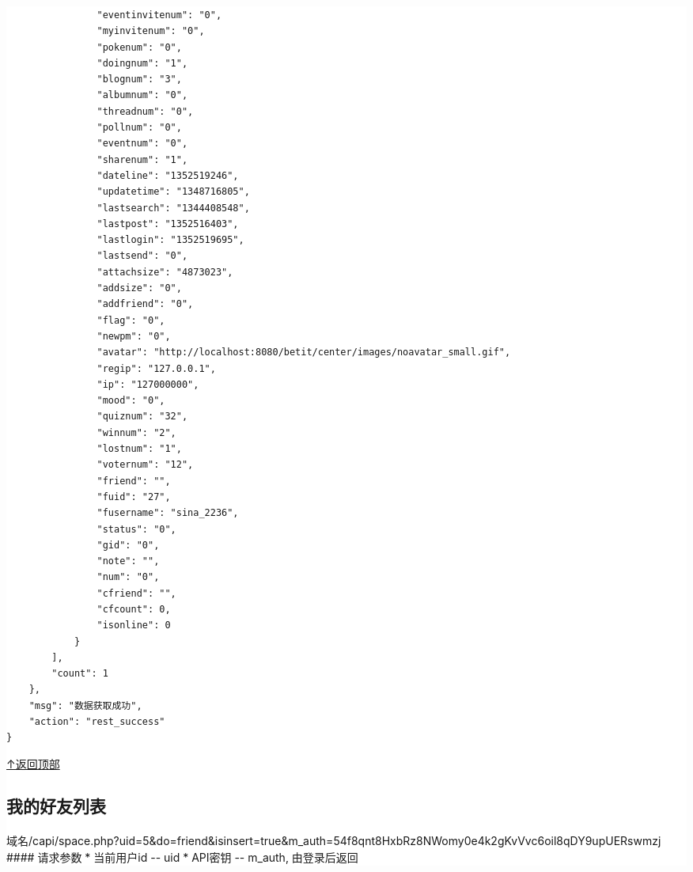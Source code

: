 					"eventinvitenum": "0",
					"myinvitenum": "0",
					"pokenum": "0",
					"doingnum": "1",
					"blognum": "3",
					"albumnum": "0",
					"threadnum": "0",
					"pollnum": "0",
					"eventnum": "0",
					"sharenum": "1",
					"dateline": "1352519246",
					"updatetime": "1348716805",
					"lastsearch": "1344408548",
					"lastpost": "1352516403",
					"lastlogin": "1352519695",
					"lastsend": "0",
					"attachsize": "4873023",
					"addsize": "0",
					"addfriend": "0",
					"flag": "0",
					"newpm": "0",
					"avatar": "http://localhost:8080/betit/center/images/noavatar_small.gif",
					"regip": "127.0.0.1",
					"ip": "127000000",
					"mood": "0",
					"quiznum": "32",
					"winnum": "2",
					"lostnum": "1",
					"voternum": "12",
					"friend": "",
					"fuid": "27",
					"fusername": "sina_2236",
					"status": "0",
					"gid": "0",
					"note": "",
					"num": "0",
					"cfriend": "",
					"cfcount": 0,
					"isonline": 0
				}
			],
			"count": 1
		},
		"msg": "数据获取成功",
		"action": "rest_success"
	}

[↑返回顶部](#betit)

<h2>我的好友列表</h2> 
域名/capi/space.php?uid=5&do=friend&isinsert=true&m_auth=54f8qnt8HxbRz8NWomy0e4k2gKvVvc6oil8qDY9upUERswmzj
#### 请求参数
	* 当前用户id -- uid
	* API密钥 -- m_auth, 由登录后返回
